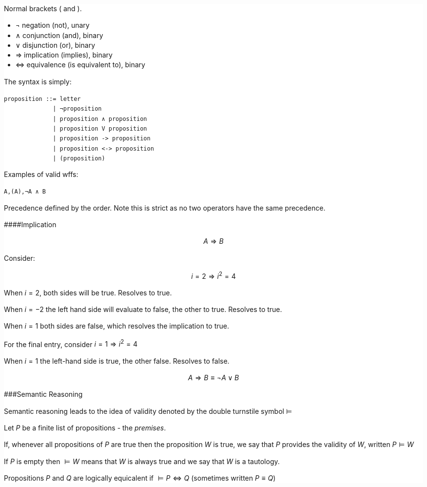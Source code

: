 Normal brackets $($ and $)$.

* $\neg$ negation (not), unary
* $\land$ conjunction (and), binary
* $\lor$ disjunction (or), binary
* $\Rightarrow$ implication (implies), binary
* $\Leftrightarrow$ equivalence (is equivalent to), binary

The syntax is simply:

```
proposition ::= letter
              | ¬proposition
              | proposition ∧ proposition
              | proposition V proposition
              | proposition -> proposition
              | proposition <-> proposition
              | (proposition)
```

Examples of valid wffs:

```
A,(A),¬A ∧ B
```

Precedence defined by the order. Note this is strict as no two operators have the same precedence.


####Implication

$$A \Rightarrow B$$

Consider:

$$ i = 2 \Rightarrow i^2 = 4 $$

When $i = 2$, both sides will be true. Resolves to true.

When $i = -2$ the left hand side will evaluate to false, the other to true. Resolves to true.

When $i = 1$ both sides are false, which resolves the implication to true.

For the final entry, consider $i=1 \Rightarrow i^2 = 4$

When $i = 1$ the left-hand side is true, the other false. Resolves to false.


$$ A \Rightarrow B \equiv \neg A \lor B $$


###Semantic Reasoning

Semantic reasoning leads to the idea of validity denoted by the double turnstile symbol $\models$

Let $P$ be a finite list of propositions - the *premises*. 

If, whenever all propositions of $P$ are true then the proposition $W$ is true, we say that $P$ provides the validity of $W$, written $P \models W$

If $P$ is empty then $\models W$ means that $W$ is always true and we say that $W$ is a tautology.

Propositions $P$ and $Q$ are logically equicalent if $\models P \Leftrightarrow Q$ (sometimes written $P \equiv Q$)
